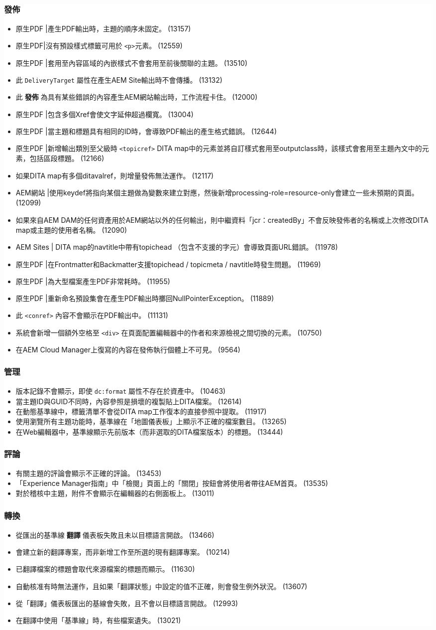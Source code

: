 
### 發佈

- 原生PDF |產生PDF輸出時，主題的順序未固定。 (13157)
- 原生PDF|沒有預設樣式標籤可用於 `<p>`元素。 (12559)
- 原生PDF |套用至內容區域的內嵌樣式不會套用至前後關聯的主題。 (13510)
- 此 `DeliveryTarget` 屬性在產生AEM Site輸出時不會傳播。  (13132)
- 此 **發佈** 為具有某些錯誤的內容產生AEM網站輸出時，工作流程卡住。 (12000)

- 原生PDF |包含多個Xref會使文字延伸超過欄寬。 (13004)
- 原生PDF |當主題和標題具有相同的ID時，會導致PDF輸出的產生格式錯誤。 (12644)
- 原生PDF |新增輸出類別至父級時 `<topicref>` DITA map中的元素並將自訂樣式套用至outputclass時，該樣式會套用至主題內文中的元素，包括區段標題。 (12166)
- 如果DITA map有多個ditavalref，則增量發佈無法運作。 (12117)
- AEM網站 |使用keydef將指向某個主題做為變數來建立對應，然後新增processing-role=resource-only會建立一些未預期的頁面。 (12099)
- 如果來自AEM DAM的任何資產用於AEM網站以外的任何輸出，則中繼資料「jcr：createdBy」不會反映發佈者的名稱或上次修改DITA map或主題的使用者名稱。 (12090)
- AEM Sites | DITA map的navtitle中帶有topichead （包含不支援的字元）會導致頁面URL錯誤。 (11978)
- 原生PDF |在Frontmatter和Backmatter支援topichead / topicmeta / navtitle時發生問題。 (11969)
- 原生PDF |為大型檔案產生PDF非常耗時。 (11955)
- 原生PDF |重新命名預設集會在產生PDF輸出時擲回NullPointerException。 (11889)
- 此 `<conref>` 內容不會顯示在PDF輸出中。 (11131)
- 系統會新增一個額外空格至 `<div>` 在頁面配置編輯器中的作者和來源檢視之間切換的元素。 (10750)
- 在AEM Cloud Manager上復寫的內容在發佈執行個體上不可見。 (9564)


### 管理

- 版本記錄不會顯示，即使 `dc:format` 屬性不存在於資產中。 (10463)
- 當主題ID與GUID不同時，內容參照是損壞的複製貼上DITA檔案。 (12614)
- 在動態基準線中，標籤清單不會從DITA map工作復本的直接參照中提取。 (11917)
- 使用瀏覽所有主題功能時，基準線在「地圖儀表板」上顯示不正確的檔案數目。 (13265)
- 在Web編輯器中，基準線顯示先前版本（而非選取的DITA檔案版本）的標題。 (13444)

### 評論

- 有關主題的評論會顯示不正確的評論。 (13453)
- 「Experience Manager指南」中「檢閱」頁面上的「關閉」按鈕會將使用者帶往AEM首頁。 (13535)
- 對於稽核中主題，附件不會顯示在編輯器的右側面板上。 (13011)



### 轉換

- 從匯出的基準線 **翻譯** 儀表板失敗且未以目標語言開啟。 (13466)

- 會建立新的翻譯專案，而非新增工作至所選的現有翻譯專案。  (10214)
- 已翻譯檔案的標題會取代來源檔案的標題而顯示。 (11630)
- 自動核准有時無法運作，且如果「翻譯狀態」中設定的值不正確，則會發生例外狀況。 (13607)
- 從「翻譯」儀表板匯出的基線會失敗，且不會以目標語言開啟。 (12993)
- 在翻譯中使用「基準線」時，有些檔案遺失。 (13021)